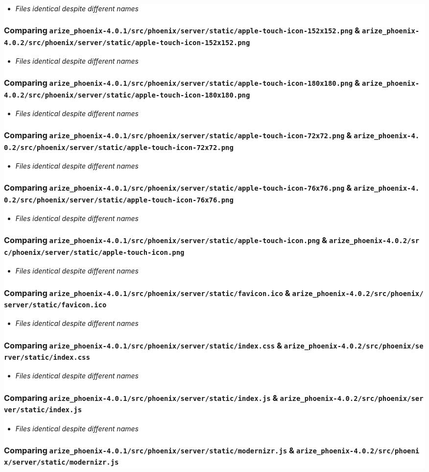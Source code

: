  * *Files identical despite different names*

### Comparing `arize_phoenix-4.0.1/src/phoenix/server/static/apple-touch-icon-152x152.png` & `arize_phoenix-4.0.2/src/phoenix/server/static/apple-touch-icon-152x152.png`

 * *Files identical despite different names*

### Comparing `arize_phoenix-4.0.1/src/phoenix/server/static/apple-touch-icon-180x180.png` & `arize_phoenix-4.0.2/src/phoenix/server/static/apple-touch-icon-180x180.png`

 * *Files identical despite different names*

### Comparing `arize_phoenix-4.0.1/src/phoenix/server/static/apple-touch-icon-72x72.png` & `arize_phoenix-4.0.2/src/phoenix/server/static/apple-touch-icon-72x72.png`

 * *Files identical despite different names*

### Comparing `arize_phoenix-4.0.1/src/phoenix/server/static/apple-touch-icon-76x76.png` & `arize_phoenix-4.0.2/src/phoenix/server/static/apple-touch-icon-76x76.png`

 * *Files identical despite different names*

### Comparing `arize_phoenix-4.0.1/src/phoenix/server/static/apple-touch-icon.png` & `arize_phoenix-4.0.2/src/phoenix/server/static/apple-touch-icon.png`

 * *Files identical despite different names*

### Comparing `arize_phoenix-4.0.1/src/phoenix/server/static/favicon.ico` & `arize_phoenix-4.0.2/src/phoenix/server/static/favicon.ico`

 * *Files identical despite different names*

### Comparing `arize_phoenix-4.0.1/src/phoenix/server/static/index.css` & `arize_phoenix-4.0.2/src/phoenix/server/static/index.css`

 * *Files identical despite different names*

### Comparing `arize_phoenix-4.0.1/src/phoenix/server/static/index.js` & `arize_phoenix-4.0.2/src/phoenix/server/static/index.js`

 * *Files identical despite different names*

### Comparing `arize_phoenix-4.0.1/src/phoenix/server/static/modernizr.js` & `arize_phoenix-4.0.2/src/phoenix/server/static/modernizr.js`
